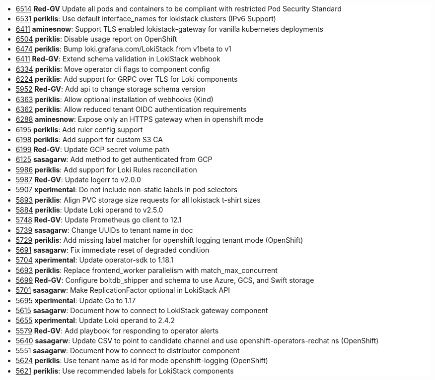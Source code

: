 - [6514](https://github.com/grafana/loki/pull/6514) **Red-GV** Update all pods and containers to be compliant with restricted Pod Security Standard
- [6531](https://github.com/grafana/loki/pull/6531) **periklis**: Use default interface_names for lokistack clusters (IPv6 Support)
- [6411](https://github.com/grafana/loki/pull/6478) **aminesnow**: Support TLS enabled lokistack-gateway for vanilla kubernetes deployments
- [6504](https://github.com/grafana/loki/pull/6504) **periklis**: Disable usage report on OpenShift
- [6474](https://github.com/grafana/loki/pull/6474) **periklis**: Bump loki.grafana.com/LokiStack from v1beta to v1
- [6411](https://github.com/grafana/loki/pull/6411) **Red-GV**: Extend schema validation in LokiStack webhook
- [6334](https://github.com/grafana/loki/pull/6433) **periklis**: Move operator cli flags to component config
- [6224](https://github.com/grafana/loki/pull/6224) **periklis**: Add support for GRPC over TLS for Loki components
- [5952](https://github.com/grafana/loki/pull/5952) **Red-GV**: Add api to change storage schema version
- [6363](https://github.com/grafana/loki/pull/6363) **periklis**: Allow optional installation of webhooks (Kind)
- [6362](https://github.com/grafana/loki/pull/6362) **periklis**: Allow reduced tenant OIDC authentication requirements
- [6288](https://github.com/grafana/loki/pull/6288) **aminesnow**: Expose only an HTTPS gateway when in openshift mode
- [6195](https://github.com/grafana/loki/pull/6195) **periklis**: Add ruler config support
- [6198](https://github.com/grafana/loki/pull/6198) **periklis**: Add support for custom S3 CA
- [6199](https://github.com/grafana/loki/pull/6199) **Red-GV**: Update GCP secret volume path
- [6125](https://github.com/grafana/loki/pull/6125) **sasagarw**: Add method to get authenticated from GCP
- [5986](https://github.com/grafana/loki/pull/5986) **periklis**: Add support for Loki Rules reconciliation
- [5987](https://github.com/grafana/loki/pull/5987) **Red-GV**: Update logerr to v2.0.0
- [5907](https://github.com/grafana/loki/pull/5907) **xperimental**: Do not include non-static labels in pod selectors
- [5893](https://github.com/grafana/loki/pull/5893) **periklis**: Align PVC storage size requests for all lokistack t-shirt sizes
- [5884](https://github.com/grafana/loki/pull/5884) **periklis**: Update Loki operand to v2.5.0
- [5748](https://github.com/grafana/loki/pull/5748) **Red-GV**: Update Prometheus go client to 12.1
- [5739](https://github.com/grafana/loki/pull/5739) **sasagarw**: Change UUIDs to tenant name in doc
- [5729](https://github.com/grafana/loki/pull/5729) **periklis**: Add missing label matcher for openshift logging tenant mode (OpenShift)
- [5691](https://github.com/grafana/loki/pull/5691) **sasagarw**: Fix immediate reset of degraded condition
- [5704](https://github.com/grafana/loki/pull/5704) **xperimental**: Update operator-sdk to 1.18.1
- [5693](https://github.com/grafana/loki/pull/5693) **periklis**: Replace frontend_worker parallelism with match_max_concurrent
- [5699](https://github.com/grafana/loki/pull/5699) **Red-GV**: Configure boltdb_shipper and schema to use Azure, GCS, and Swift storage
- [5701](https://github.com/grafana/loki/pull/5701) **sasagarw**: Make ReplicationFactor optional in LokiStack API
- [5695](https://github.com/grafana/loki/pull/5695) **xperimental**: Update Go to 1.17
- [5615](https://github.com/grafana/loki/pull/5615) **sasagarw**: Document how to connect to LokiStack gateway component
- [5655](https://github.com/grafana/loki/pull/5655) **xperimental**: Update Loki operand to 2.4.2
- [5579](https://github.com/grafana/loki/pull/5579) **Red-GV**: Add playbook for responding to operator alerts
- [5640](https://github.com/grafana/loki/pull/5640) **sasagarw**: Update CSV to point to candidate channel and use openshift-operators-redhat ns (OpenShift)
- [5551](https://github.com/grafana/loki/pull/5551) **sasagarw**: Document how to connect to distributor component
- [5624](https://github.com/grafana/loki/pull/5624) **periklis**: Use tenant name as id for mode openshift-logging (OpenShift)
- [5621](https://github.com/grafana/loki/pull/5621) **periklis**: Use recommended labels for LokiStack components